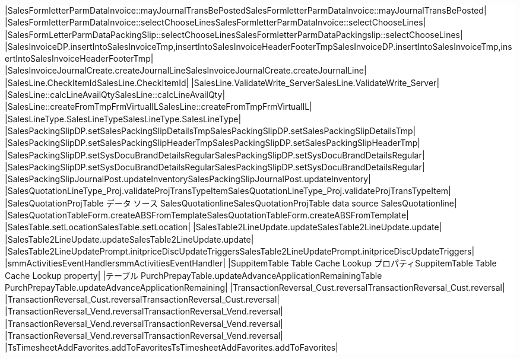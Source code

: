 |<span data-ttu-id="80a10-298">SalesFormletterParmDataInvoice::mayJournalTransBePosted</span><span class="sxs-lookup"><span data-stu-id="80a10-298">SalesFormletterParmDataInvoice::mayJournalTransBePosted</span></span>|
|<span data-ttu-id="80a10-299">SalesFormletterParmDataInvoice::selectChooseLines</span><span class="sxs-lookup"><span data-stu-id="80a10-299">SalesFormletterParmDataInvoice::selectChooseLines</span></span>|
|<span data-ttu-id="80a10-300">SalesFormLetterParmDataPackingSlip::selectChooseLines</span><span class="sxs-lookup"><span data-stu-id="80a10-300">SalesFormletterParmDataPackingslip::selectChooseLines</span></span>|
|<span data-ttu-id="80a10-301">SalesInvoiceDP.insertIntoSalesInvoiceTmp,insertIntoSalesInvoiceHeaderFooterTmp</span><span class="sxs-lookup"><span data-stu-id="80a10-301">SalesInvoiceDP.insertIntoSalesInvoiceTmp,insertIntoSalesInvoiceHeaderFooterTmp</span></span>|
|<span data-ttu-id="80a10-302">SalesInvoiceJournalCreate.createJournalLine</span><span class="sxs-lookup"><span data-stu-id="80a10-302">SalesInvoiceJournalCreate.createJournalLine</span></span>|
|<span data-ttu-id="80a10-303">SalesLine.CheckItemId</span><span class="sxs-lookup"><span data-stu-id="80a10-303">SalesLine.CheckItemId</span></span>|
|<span data-ttu-id="80a10-304">SalesLine.ValidateWrite_Server</span><span class="sxs-lookup"><span data-stu-id="80a10-304">SalesLine.ValidateWrite_Server</span></span>|
|<span data-ttu-id="80a10-305">SalesLine::calcLineAvailQty</span><span class="sxs-lookup"><span data-stu-id="80a10-305">SalesLine::calcLineAvailQty</span></span>|
|<span data-ttu-id="80a10-306">SalesLine::createFromTmpFrmVirtualIL</span><span class="sxs-lookup"><span data-stu-id="80a10-306">SalesLine::createFromTmpFrmVirtualIL</span></span>|
|<span data-ttu-id="80a10-307">SalesLineType.SalesLineType</span><span class="sxs-lookup"><span data-stu-id="80a10-307">SalesLineType.SalesLineType</span></span>|
|<span data-ttu-id="80a10-308">SalesPackingSlipDP.setSalesPackingSlipDetailsTmp</span><span class="sxs-lookup"><span data-stu-id="80a10-308">SalesPackingSlipDP.setSalesPackingSlipDetailsTmp</span></span>|
|<span data-ttu-id="80a10-309">SalesPackingSlipDP.setSalesPackingSlipHeaderTmp</span><span class="sxs-lookup"><span data-stu-id="80a10-309">SalesPackingSlipDP.setSalesPackingSlipHeaderTmp</span></span>|
|<span data-ttu-id="80a10-310">SalesPackingSlipDP.setSysDocuBrandDetailsRegular</span><span class="sxs-lookup"><span data-stu-id="80a10-310">SalesPackingSlipDP.setSysDocuBrandDetailsRegular</span></span>|
|<span data-ttu-id="80a10-311">SalesPackingSlipDP.setSysDocuBrandDetailsRegular</span><span class="sxs-lookup"><span data-stu-id="80a10-311">SalesPackingSlipDP.setSysDocuBrandDetailsRegular</span></span>|
|<span data-ttu-id="80a10-312">SalesPackingSlipJournalPost.updateInventory</span><span class="sxs-lookup"><span data-stu-id="80a10-312">SalesPackingSlipJournalPost.updateInventory</span></span>|
|<span data-ttu-id="80a10-313">SalesQuotationLineType_Proj.validateProjTransTypeItem</span><span class="sxs-lookup"><span data-stu-id="80a10-313">SalesQuotationLineType_Proj.validateProjTransTypeItem</span></span>|
|<span data-ttu-id="80a10-314">SalesQuotationProjTable データ ソース SalesQuotationline</span><span class="sxs-lookup"><span data-stu-id="80a10-314">SalesQuotationProjTable data source SalesQuotationline</span></span>|
|<span data-ttu-id="80a10-315">SalesQuotationTableForm.createABSFromTemplate</span><span class="sxs-lookup"><span data-stu-id="80a10-315">SalesQuotationTableForm.createABSFromTemplate</span></span>|
|<span data-ttu-id="80a10-316">SalesTable.setLocation</span><span class="sxs-lookup"><span data-stu-id="80a10-316">SalesTable.setLocation</span></span>|
|<span data-ttu-id="80a10-317">SalesTable2LineUpdate.update</span><span class="sxs-lookup"><span data-stu-id="80a10-317">SalesTable2LineUpdate.update</span></span>|
|<span data-ttu-id="80a10-318">SalesTable2LineUpdate.update</span><span class="sxs-lookup"><span data-stu-id="80a10-318">SalesTable2LineUpdate.update</span></span>|
|<span data-ttu-id="80a10-319">SalesTable2LineUpdatePrompt.initpriceDiscUpdateTriggers</span><span class="sxs-lookup"><span data-stu-id="80a10-319">SalesTable2LineUpdatePrompt.initpriceDiscUpdateTriggers</span></span>|
|<span data-ttu-id="80a10-320">smmActivitiesEventHandler</span><span class="sxs-lookup"><span data-stu-id="80a10-320">smmActivitiesEventHandler</span></span>|
|<span data-ttu-id="80a10-321">SuppitemTable Table Cache Lookup プロパティ</span><span class="sxs-lookup"><span data-stu-id="80a10-321">SuppitemTable Table Cache Lookup property</span></span>|
|<span data-ttu-id="80a10-322">テーブル PurchPrepayTable.updateAdvanceApplicationRemaining</span><span class="sxs-lookup"><span data-stu-id="80a10-322">Table PurchPrepayTable.updateAdvanceApplicationRemaining</span></span>|
|<span data-ttu-id="80a10-323">TransactionReversal_Cust.reversal</span><span class="sxs-lookup"><span data-stu-id="80a10-323">TransactionReversal_Cust.reversal</span></span>|
|<span data-ttu-id="80a10-324">TransactionReversal_Cust.reversal</span><span class="sxs-lookup"><span data-stu-id="80a10-324">TransactionReversal_Cust.reversal</span></span>|
|<span data-ttu-id="80a10-325">TransactionReversal_Vend.reversal</span><span class="sxs-lookup"><span data-stu-id="80a10-325">TransactionReversal_Vend.reversal</span></span>|
|<span data-ttu-id="80a10-326">TransactionReversal_Vend.reversal</span><span class="sxs-lookup"><span data-stu-id="80a10-326">TransactionReversal_Vend.reversal</span></span>|
|<span data-ttu-id="80a10-327">TransactionReversal_Vend.reversal</span><span class="sxs-lookup"><span data-stu-id="80a10-327">TransactionReversal_Vend.reversal</span></span>|
|<span data-ttu-id="80a10-328">TsTimesheetAddFavorites.addToFavorites</span><span class="sxs-lookup"><span data-stu-id="80a10-328">TsTimesheetAddFavorites.addToFavorites</span></span>|